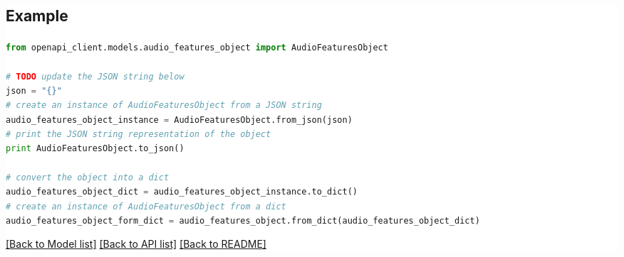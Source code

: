 ## Example

```python
from openapi_client.models.audio_features_object import AudioFeaturesObject

# TODO update the JSON string below
json = "{}"
# create an instance of AudioFeaturesObject from a JSON string
audio_features_object_instance = AudioFeaturesObject.from_json(json)
# print the JSON string representation of the object
print AudioFeaturesObject.to_json()

# convert the object into a dict
audio_features_object_dict = audio_features_object_instance.to_dict()
# create an instance of AudioFeaturesObject from a dict
audio_features_object_form_dict = audio_features_object.from_dict(audio_features_object_dict)
```
[[Back to Model list]](../README.md#documentation-for-models) [[Back to API list]](../README.md#documentation-for-api-endpoints) [[Back to README]](../README.md)


